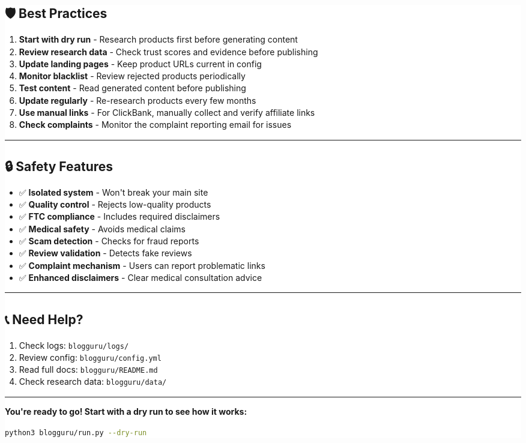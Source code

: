 
## 🛡️ Best Practices

1. **Start with dry run** - Research products first before generating content
2. **Review research data** - Check trust scores and evidence before publishing
3. **Update landing pages** - Keep product URLs current in config
4. **Monitor blacklist** - Review rejected products periodically
5. **Test content** - Read generated content before publishing
6. **Update regularly** - Re-research products every few months
7. **Use manual links** - For ClickBank, manually collect and verify affiliate links
8. **Check complaints** - Monitor the complaint reporting email for issues

---

## 🔒 Safety Features

- ✅ **Isolated system** - Won't break your main site
- ✅ **Quality control** - Rejects low-quality products
- ✅ **FTC compliance** - Includes required disclaimers
- ✅ **Medical safety** - Avoids medical claims
- ✅ **Scam detection** - Checks for fraud reports
- ✅ **Review validation** - Detects fake reviews
- ✅ **Complaint mechanism** - Users can report problematic links
- ✅ **Enhanced disclaimers** - Clear medical consultation advice

---

## 📞 Need Help?

1. Check logs: `blogguru/logs/`
2. Review config: `blogguru/config.yml`
3. Read full docs: `blogguru/README.md`
4. Check research data: `blogguru/data/`

---

**You're ready to go! Start with a dry run to see how it works:**

```bash
python3 blogguru/run.py --dry-run
```
